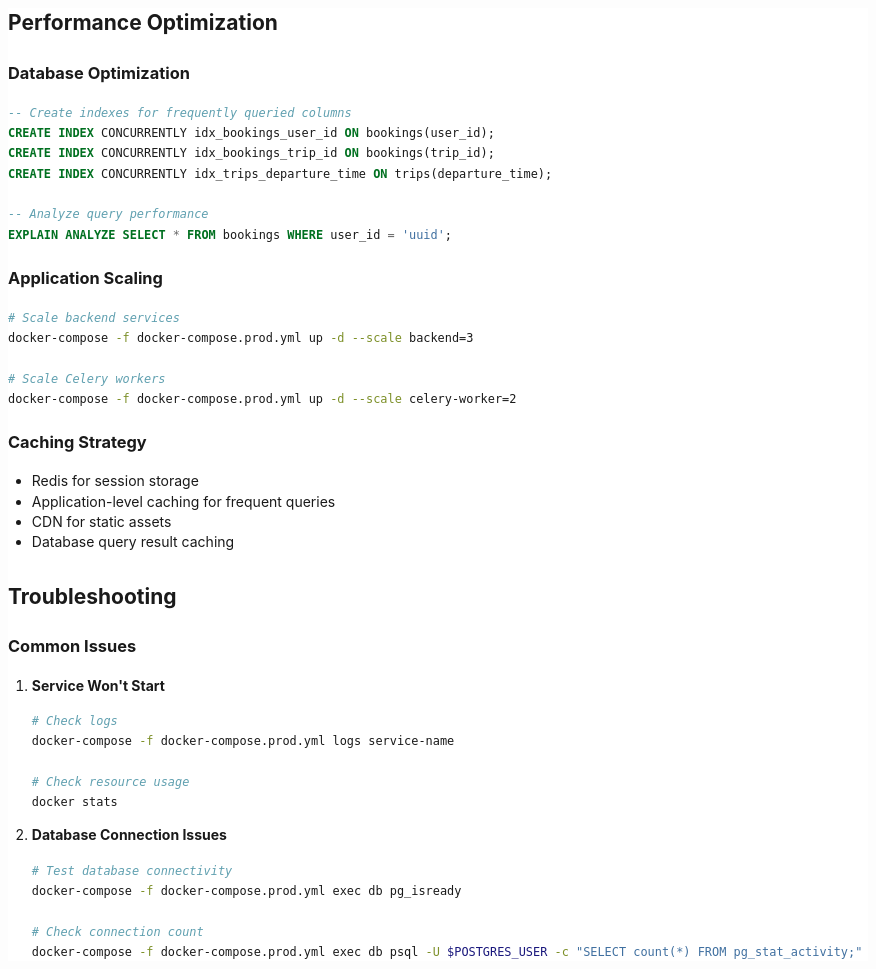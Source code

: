 ## Performance Optimization

### Database Optimization

```sql
-- Create indexes for frequently queried columns
CREATE INDEX CONCURRENTLY idx_bookings_user_id ON bookings(user_id);
CREATE INDEX CONCURRENTLY idx_bookings_trip_id ON bookings(trip_id);
CREATE INDEX CONCURRENTLY idx_trips_departure_time ON trips(departure_time);

-- Analyze query performance
EXPLAIN ANALYZE SELECT * FROM bookings WHERE user_id = 'uuid';
```

### Application Scaling

```bash
# Scale backend services
docker-compose -f docker-compose.prod.yml up -d --scale backend=3

# Scale Celery workers
docker-compose -f docker-compose.prod.yml up -d --scale celery-worker=2
```

### Caching Strategy

- Redis for session storage
- Application-level caching for frequent queries
- CDN for static assets
- Database query result caching

## Troubleshooting

### Common Issues

1. **Service Won't Start**
   ```bash
   # Check logs
   docker-compose -f docker-compose.prod.yml logs service-name
   
   # Check resource usage
   docker stats
   ```

2. **Database Connection Issues**
   ```bash
   # Test database connectivity
   docker-compose -f docker-compose.prod.yml exec db pg_isready
   
   # Check connection count
   docker-compose -f docker-compose.prod.yml exec db psql -U $POSTGRES_USER -c "SELECT count(*) FROM pg_stat_activity;"
   ```
